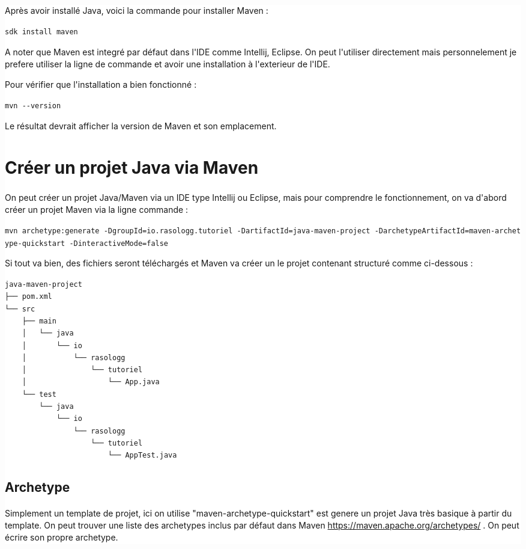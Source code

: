Après avoir installé Java, voici la commande pour installer Maven :

```
sdk install maven
```

A noter que Maven est integré par défaut dans l'IDE comme Intellij, Eclipse. On peut l'utiliser directement mais personnelement je prefere utiliser la ligne de commande et avoir une installation à l'exterieur de l'IDE.


Pour vérifier que l'installation a bien fonctionné :

```
mvn --version
```

Le résultat devrait afficher la version de Maven et son emplacement.


# Créer un projet Java via Maven

On peut créer un projet Java/Maven via un IDE type Intellij ou Eclipse, mais pour comprendre le fonctionnement, on va d'abord créer un projet Maven via la ligne commande :

```
mvn archetype:generate -DgroupId=io.rasologg.tutoriel -DartifactId=java-maven-project -DarchetypeArtifactId=maven-archetype-quickstart -DinteractiveMode=false
```

Si tout va bien, des fichiers seront téléchargés et Maven va créer un le projet contenant structuré comme ci-dessous :

```
java-maven-project
├── pom.xml
└── src
    ├── main
    │   └── java
    │       └── io
    │           └── rasologg
    │               └── tutoriel
    │                   └── App.java
    └── test
        └── java
            └── io
                └── rasologg
                    └── tutoriel
                        └── AppTest.java
```
## Archetype

Simplement un template de projet, ici on utilise "maven-archetype-quickstart" est genere un projet Java très basique à partir du template. On peut trouver une liste des archetypes inclus par défaut dans Maven https://maven.apache.org/archetypes/ . On peut écrire son propre archetype.
